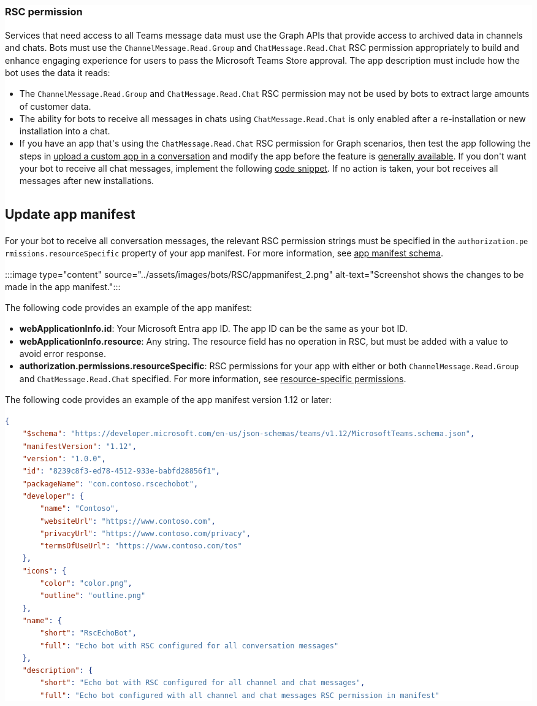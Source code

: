 ### RSC permission

Services that need access to all Teams message data must use the Graph APIs that provide access to archived data in channels and chats. Bots must use the `ChannelMessage.Read.Group` and `ChatMessage.Read.Chat` RSC permission appropriately to build and enhance engaging experience for users to pass the Microsoft Teams Store approval. The app description must include how the bot uses the data it reads:

* The `ChannelMessage.Read.Group` and `ChatMessage.Read.Chat` RSC permission may not be used by bots to extract large amounts of customer data.
* The ability for bots to receive all messages in chats using `ChatMessage.Read.Chat` is only enabled after a re-installation or new installation into a chat.
* If you have an app that's using the `ChatMessage.Read.Chat` RSC permission for Graph scenarios, then test the app following the steps in [upload a custom app in a conversation](channel-messages-with-rsc.md#upload-a-custom-app-in-a-conversation) and modify the app before the feature is [generally available](https://www.microsoft.com/microsoft-365/roadmap?filters=&searchterms=receive%2Call%2Cgroup%2Cchat%2Cmessages). If you don't want your bot to receive all chat messages, implement the following [code snippet](#filtering-at-mention-messages). If no action is taken, your bot receives all messages after new installations.

## Update app manifest

For your bot to receive all conversation messages, the relevant RSC permission strings must be specified in the `authorization.permissions.resourceSpecific` property of your app manifest. For more information, see [app manifest schema](../resources/schema/manifest-schema.md).

:::image type="content" source="../assets/images/bots/RSC/appmanifest_2.png" alt-text="Screenshot shows the changes to be made in the app manifest.":::

The following code provides an example of the app manifest:

* **webApplicationInfo.id**: Your Microsoft Entra app ID. The app ID can be the same as your bot ID.
* **webApplicationInfo.resource**: Any string. The resource field has no operation in RSC, but must be added with a value to avoid error response.
* **authorization.permissions.resourceSpecific**: RSC permissions for your app with either or both `ChannelMessage.Read.Group` and `ChatMessage.Read.Chat` specified. For more information, see [resource-specific permissions](../graph-api/rsc/resource-specific-consent.md#supported-rsc-permissions).

The following code provides an example of the app manifest version 1.12 or later:

```json
{
    "$schema": "https://developer.microsoft.com/en-us/json-schemas/teams/v1.12/MicrosoftTeams.schema.json",
    "manifestVersion": "1.12",
    "version": "1.0.0",
    "id": "8239c8f3-ed78-4512-933e-babfd28856f1",
    "packageName": "com.contoso.rscechobot",
    "developer": {
        "name": "Contoso",
        "websiteUrl": "https://www.contoso.com",
        "privacyUrl": "https://www.contoso.com/privacy",
        "termsOfUseUrl": "https://www.contoso.com/tos"
    },
    "icons": {
        "color": "color.png",
        "outline": "outline.png"
    },
    "name": {
        "short": "RscEchoBot",
        "full": "Echo bot with RSC configured for all conversation messages"
    },
    "description": {
        "short": "Echo bot with RSC configured for all channel and chat messages",
        "full": "Echo bot configured with all channel and chat messages RSC permission in manifest"
```